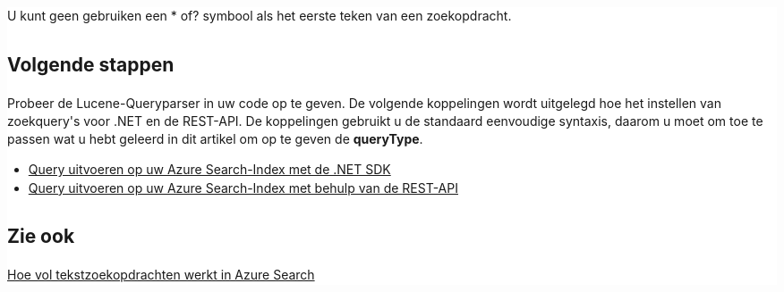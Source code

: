 U kunt geen gebruiken een * of? symbool als het eerste teken van een zoekopdracht.

## <a name="next-steps"></a>Volgende stappen
Probeer de Lucene-Queryparser in uw code op te geven. De volgende koppelingen wordt uitgelegd hoe het instellen van zoekquery's voor .NET en de REST-API. De koppelingen gebruikt u de standaard eenvoudige syntaxis, daarom u moet om toe te passen wat u hebt geleerd in dit artikel om op te geven de **queryType**.

* [Query uitvoeren op uw Azure Search-Index met de .NET SDK](search-query-dotnet.md)
* [Query uitvoeren op uw Azure Search-Index met behulp van de REST-API](search-query-rest-api.md)

## <a name="see-also"></a>Zie ook

 [Hoe vol tekstzoekopdrachten werkt in Azure Search](search-lucene-query-architecture.md)
